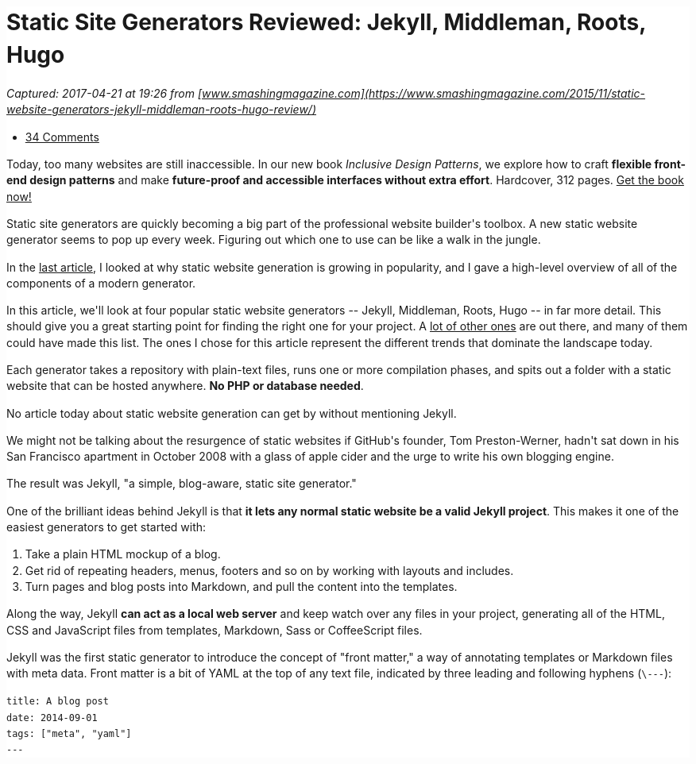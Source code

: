 # Static Site Generators Reviewed: Jekyll, Middleman, Roots, Hugo

_Captured: 2017-04-21 at 19:26 from [www.smashingmagazine.com](https://www.smashingmagazine.com/2015/11/static-website-generators-jekyll-middleman-roots-hugo-review/)_

  * [34 Comments](https://www.smashingmagazine.com/2015/11/static-website-generators-jekyll-middleman-roots-hugo-review/)

Today, too many websites are still inaccessible. In our new book _Inclusive Design Patterns_, we explore how to craft **flexible front-end design patterns** and make **future-proof and accessible interfaces without extra effort**. Hardcover, 312 pages. [Get the book now!](https://shop.smashingmagazine.com/products/inclusive-design-patterns?utm_source=magazine&utm_campaign=inclusive-design-patterns&utm_medium=html-ad-content-1)

Static site generators are quickly becoming a big part of the professional website builder's toolbox. A new static website generator seems to pop up every week. Figuring out which one to use can be like a walk in the jungle.

In the [last article](https://www.smashingmagazine.com/2015/11/modern-static-website-generators-next-big-thing/), I looked at why static website generation is growing in popularity, and I gave a high-level overview of all of the components of a modern generator.

In this article, we'll look at four popular static website generators -- Jekyll, Middleman, Roots, Hugo -- in far more detail. This should give you a great starting point for finding the right one for your project. A [lot of other ones](https://www.staticgen.com) are out there, and many of them could have made this list. The ones I chose for this article represent the different trends that dominate the landscape today.

Each generator takes a repository with plain-text files, runs one or more compilation phases, and spits out a folder with a static website that can be hosted anywhere. **No PHP or database needed**.

No article today about static website generation can get by without mentioning Jekyll.

We might not be talking about the resurgence of static websites if GitHub's founder, Tom Preston-Werner, hadn't sat down in his San Francisco apartment in October 2008 with a glass of apple cider and the urge to write his own blogging engine.

The result was Jekyll, "a simple, blog-aware, static site generator."

One of the brilliant ideas behind Jekyll is that **it lets any normal static website be a valid Jekyll project**. This makes it one of the easiest generators to get started with:

  1. Take a plain HTML mockup of a blog.
  2. Get rid of repeating headers, menus, footers and so on by working with layouts and includes.
  3. Turn pages and blog posts into Markdown, and pull the content into the templates.

Along the way, Jekyll **can act as a local web server** and keep watch over any files in your project, generating all of the HTML, CSS and JavaScript files from templates, Markdown, Sass or CoffeeScript files.

Jekyll was the first static generator to introduce the concept of "front matter," a way of annotating templates or Markdown files with meta data. Front matter is a bit of YAML at the top of any text file, indicated by three leading and following hyphens (`\---`):
    
    
    title: A blog post
    date: 2014-09-01
    tags: ["meta", "yaml"]
    ---
    